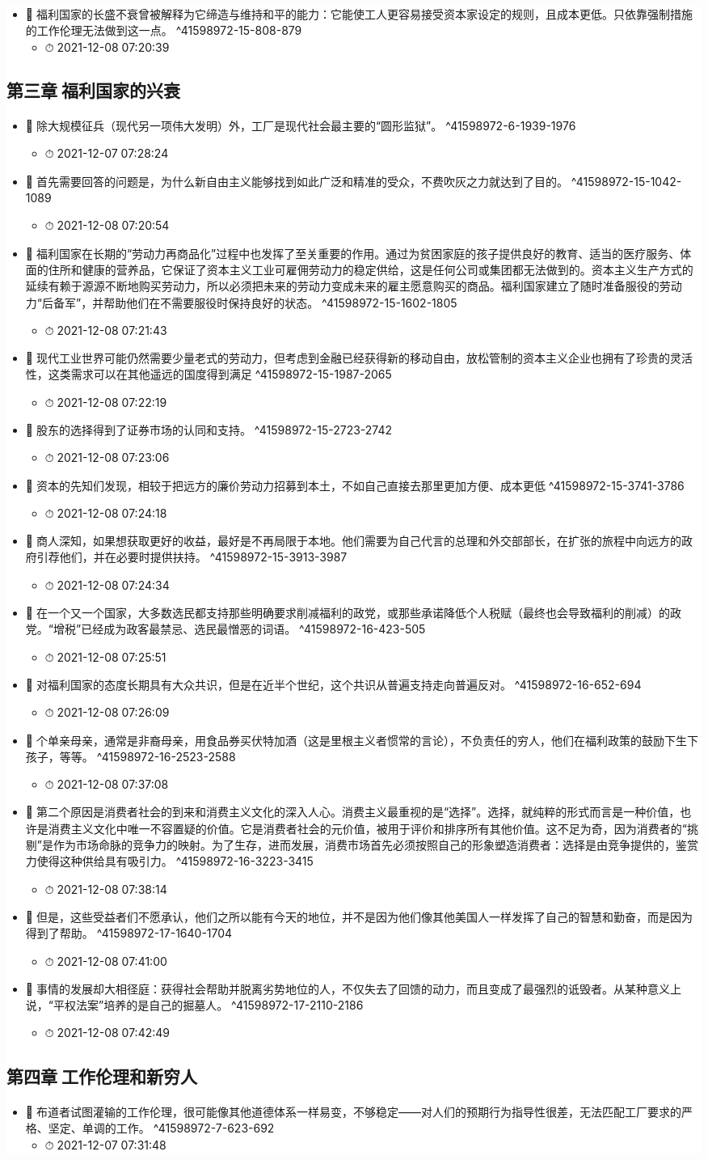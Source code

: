 
- 📌 福利国家的长盛不衰曾被解释为它缔造与维持和平的能力：它能使工人更容易接受资本家设定的规则，且成本更低。只依靠强制措施的工作伦理无法做到这一点。 ^41598972-15-808-879
    - ⏱ 2021-12-08 07:20:39 
## 第三章 福利国家的兴衰


- 📌 除大规模征兵（现代另一项伟大发明）外，工厂是现代社会最主要的“圆形监狱”。 ^41598972-6-1939-1976
    - ⏱ 2021-12-07 07:28:24 

- 📌 首先需要回答的问题是，为什么新自由主义能够找到如此广泛和精准的受众，不费吹灰之力就达到了目的。 ^41598972-15-1042-1089
    - ⏱ 2021-12-08 07:20:54 

- 📌 福利国家在长期的“劳动力再商品化”过程中也发挥了至关重要的作用。通过为贫困家庭的孩子提供良好的教育、适当的医疗服务、体面的住所和健康的营养品，它保证了资本主义工业可雇佣劳动力的稳定供给，这是任何公司或集团都无法做到的。资本主义生产方式的延续有赖于源源不断地购买劳动力，所以必须把未来的劳动力变成未来的雇主愿意购买的商品。福利国家建立了随时准备服役的劳动力“后备军”，并帮助他们在不需要服役时保持良好的状态。 ^41598972-15-1602-1805
    - ⏱ 2021-12-08 07:21:43 

- 📌 现代工业世界可能仍然需要少量老式的劳动力，但考虑到金融已经获得新的移动自由，放松管制的资本主义企业也拥有了珍贵的灵活性，这类需求可以在其他遥远的国度得到满足 ^41598972-15-1987-2065
    - ⏱ 2021-12-08 07:22:19 

- 📌 股东的选择得到了证券市场的认同和支持。 ^41598972-15-2723-2742
    - ⏱ 2021-12-08 07:23:06 

- 📌 资本的先知们发现，相较于把远方的廉价劳动力招募到本土，不如自己直接去那里更加方便、成本更低 ^41598972-15-3741-3786
    - ⏱ 2021-12-08 07:24:18 

- 📌 商人深知，如果想获取更好的收益，最好是不再局限于本地。他们需要为自己代言的总理和外交部部长，在扩张的旅程中向远方的政府引荐他们，并在必要时提供扶持。 ^41598972-15-3913-3987
    - ⏱ 2021-12-08 07:24:34 

- 📌 在一个又一个国家，大多数选民都支持那些明确要求削减福利的政党，或那些承诺降低个人税赋（最终也会导致福利的削减）的政党。“增税”已经成为政客最禁忌、选民最憎恶的词语。 ^41598972-16-423-505
    - ⏱ 2021-12-08 07:25:51 

- 📌 对福利国家的态度长期具有大众共识，但是在近半个世纪，这个共识从普遍支持走向普遍反对。 ^41598972-16-652-694
    - ⏱ 2021-12-08 07:26:09 

- 📌 个单亲母亲，通常是非裔母亲，用食品券买伏特加酒（这是里根主义者惯常的言论），不负责任的穷人，他们在福利政策的鼓励下生下孩子，等等。 ^41598972-16-2523-2588
    - ⏱ 2021-12-08 07:37:08 

- 📌 第二个原因是消费者社会的到来和消费主义文化的深入人心。消费主义最重视的是“选择”。选择，就纯粹的形式而言是一种价值，也许是消费主义文化中唯一不容置疑的价值。它是消费者社会的元价值，被用于评价和排序所有其他价值。这不足为奇，因为消费者的“挑剔”是作为市场命脉的竞争力的映射。为了生存，进而发展，消费市场首先必须按照自己的形象塑造消费者：选择是由竞争提供的，鉴赏力使得这种供给具有吸引力。 ^41598972-16-3223-3415
    - ⏱ 2021-12-08 07:38:14 

- 📌 但是，这些受益者们不愿承认，他们之所以能有今天的地位，并不是因为他们像其他美国人一样发挥了自己的智慧和勤奋，而是因为得到了帮助。 ^41598972-17-1640-1704
    - ⏱ 2021-12-08 07:41:00 
 

- 📌 事情的发展却大相径庭：获得社会帮助并脱离劣势地位的人，不仅失去了回馈的动力，而且变成了最强烈的诋毁者。从某种意义上说，“平权法案”培养的是自己的掘墓人。 ^41598972-17-2110-2186
    - ⏱ 2021-12-08 07:42:49 
## 第四章 工作伦理和新穷人


- 📌 布道者试图灌输的工作伦理，很可能像其他道德体系一样易变，不够稳定——对人们的预期行为指导性很差，无法匹配工厂要求的严格、坚定、单调的工作。 ^41598972-7-623-692
    - ⏱ 2021-12-07 07:31:48 
